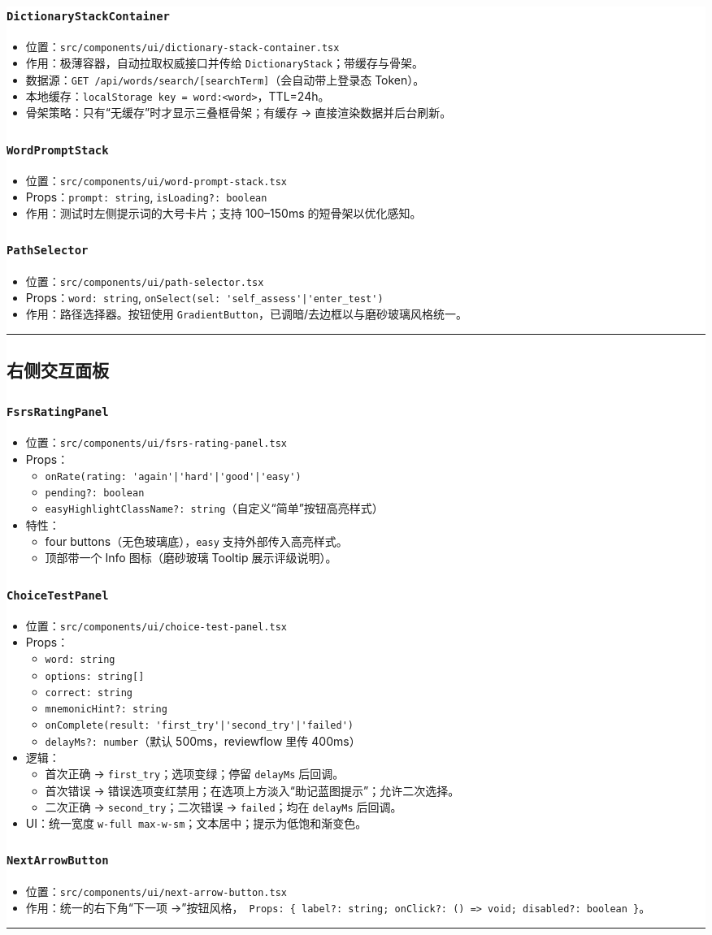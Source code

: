 ### `DictionaryStackContainer`
- 位置：`src/components/ui/dictionary-stack-container.tsx`
- 作用：极薄容器，自动拉取权威接口并传给 `DictionaryStack`；带缓存与骨架。
- 数据源：`GET /api/words/search/[searchTerm]`（会自动带上登录态 Token）。
- 本地缓存：`localStorage key = word:<word>`，TTL=24h。
- 骨架策略：只有“无缓存”时才显示三叠框骨架；有缓存 → 直接渲染数据并后台刷新。

### `WordPromptStack`
- 位置：`src/components/ui/word-prompt-stack.tsx`
- Props：`prompt: string`, `isLoading?: boolean`
- 作用：测试时左侧提示词的大号卡片；支持 100–150ms 的短骨架以优化感知。

### `PathSelector`
- 位置：`src/components/ui/path-selector.tsx`
- Props：`word: string`, `onSelect(sel: 'self_assess'|'enter_test')`
- 作用：路径选择器。按钮使用 `GradientButton`，已调暗/去边框以与磨砂玻璃风格统一。

---

## 右侧交互面板

### `FsrsRatingPanel`
- 位置：`src/components/ui/fsrs-rating-panel.tsx`
- Props：
  - `onRate(rating: 'again'|'hard'|'good'|'easy')`
  - `pending?: boolean`
  - `easyHighlightClassName?: string`（自定义“简单”按钮高亮样式）
- 特性：
  - four buttons（无色玻璃底），`easy` 支持外部传入高亮样式。
  - 顶部带一个 Info 图标（磨砂玻璃 Tooltip 展示评级说明）。

### `ChoiceTestPanel`
- 位置：`src/components/ui/choice-test-panel.tsx`
- Props：
  - `word: string`
  - `options: string[]`
  - `correct: string`
  - `mnemonicHint?: string`
  - `onComplete(result: 'first_try'|'second_try'|'failed')`
  - `delayMs?: number`（默认 500ms，reviewflow 里传 400ms）
- 逻辑：
  - 首次正确 → `first_try`；选项变绿；停留 `delayMs` 后回调。
  - 首次错误 → 错误选项变红禁用；在选项上方淡入“助记蓝图提示”；允许二次选择。
  - 二次正确 → `second_try`；二次错误 → `failed`；均在 `delayMs` 后回调。
- UI：统一宽度 `w-full max-w-sm`；文本居中；提示为低饱和渐变色。

### `NextArrowButton`
- 位置：`src/components/ui/next-arrow-button.tsx`
- 作用：统一的右下角“下一项 →”按钮风格，`
  Props: { label?: string; onClick?: () => void; disabled?: boolean }`。

---